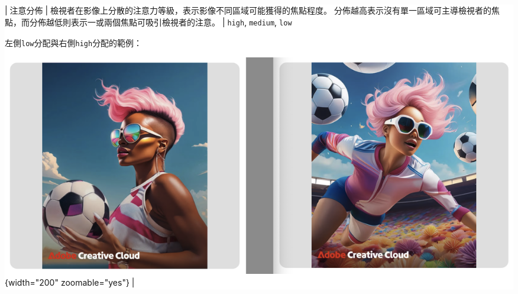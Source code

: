 | 注意分佈 | 檢視者在影像上分散的注意力等級，表示影像不同區域可能獲得的焦點程度。 分佈越高表示沒有單一區域可主導檢視者的焦點，而分佈越低則表示一或兩個焦點可吸引檢視者的注意。 | `high`, `medium`, `low`<p>左側`low`分配與右側`high`分配的範例：<p>![低分佈和高分佈球賽](/help/assets/category/image-attn-lowhigh.png "低分佈和高分佈差異"){width="200" zoomable="yes"} |